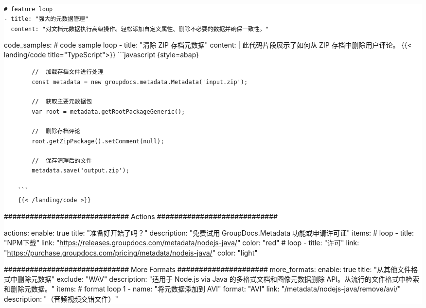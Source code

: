     # feature loop
    - title: "强大的元数据管理"
      content: "对文档元数据执行高级操作。轻松添加自定义属性、删除不必要的数据并确保一致性。"
      
  code_samples:
    # code sample loop
    - title: "清除 ZIP 存档元数据"
      content: |
        此代码片段展示了如何从 ZIP 存档中删除用户评论。
        {{< landing/code title="TypeScript">}}
        ```javascript {style=abap}
        
            //  加载存档文件进行处理
            const metadata = new groupdocs.metadata.Metadata('input.zip');

            //  获取主要元数据包
            var root = metadata.getRootPackageGeneric();

            //  删除存档评论
            root.getZipPackage().setComment(null);

            //  保存清理后的文件
            metadata.save('output.zip');

        ```
        {{< /landing/code >}}


############################# Actions ############################

actions:
  enable: true
  title: "准备好开始了吗？"
  description: "免费试用 GroupDocs.Metadata 功能或申请许可证"
  items:
    #  loop
    - title: "NPM下载"
      link: "https://releases.groupdocs.com/metadata/nodejs-java/"
      color: "red"
        #  loop
    - title: "许可"
      link: "https://purchase.groupdocs.com/pricing/metadata/nodejs-java/"
      color: "light"


############################# More Formats #####################
more_formats:
    enable: true
    title: "从其他文件格式中删除元数据"
    exclude: "WAV"
    description: "适用于 Node.js via Java 的多格式文档和图像元数据删除 API。从流行的文件格式中检索和删除元数据。"
    items: 
        # format loop 1
        - name: "将元数据添加到 AVI"
          format: "AVI"
          link: "/metadata/nodejs-java/remove/avi/"
          description: "（音频视频交错文件）"
          